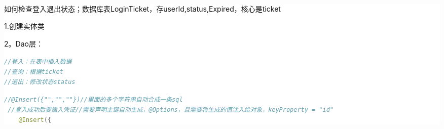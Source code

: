 如何检查登入退出状态；数据库表LoginTicket，存userId,status,Expired，核心是ticket

1.创建实体类

2。Dao层：

```java
//登入：在表中插入数据
//查询：根据ticket
//退出：修改状态status
```

```java
//@Insert({"","",""})//里面的多个字符串自动合成一条sql
 //登入成功后要插入凭证//需要声明主键自动生成，@Options，且需要将生成的值注入给对象，keyProperty = "id"
    @Insert({
